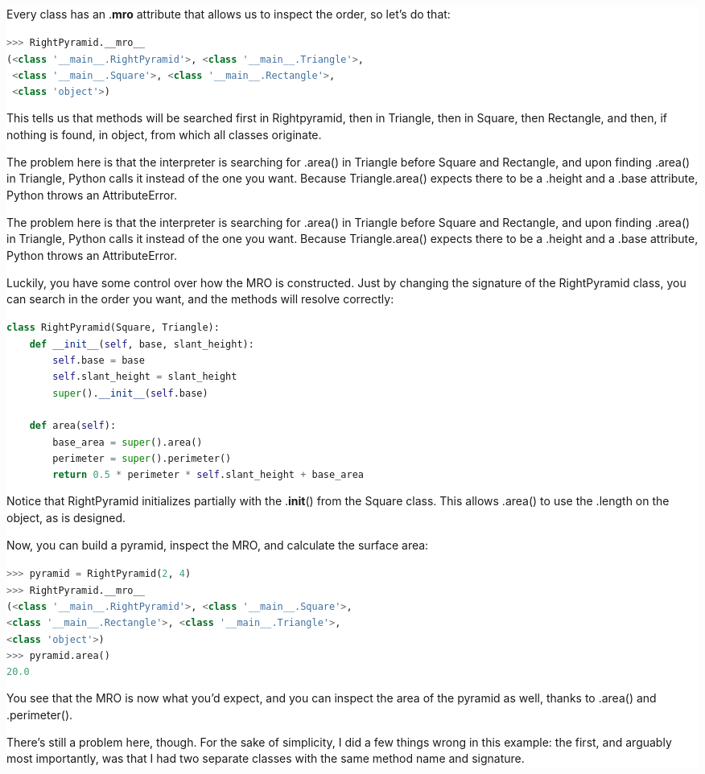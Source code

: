 Every class has an .__mro__ attribute that allows us to inspect the order, so let’s do that:

```python
>>> RightPyramid.__mro__
(<class '__main__.RightPyramid'>, <class '__main__.Triangle'>, 
 <class '__main__.Square'>, <class '__main__.Rectangle'>, 
 <class 'object'>)
```

This tells us that methods will be searched first in Rightpyramid, then in Triangle, then in Square, then Rectangle, and then, if nothing is found, in object, from which all classes originate.

The problem here is that the interpreter is searching for .area() in Triangle before Square and Rectangle, and upon finding .area() in Triangle, Python calls it instead of the one you want. Because Triangle.area() expects there to be a .height and a .base attribute, Python throws an AttributeError.

The problem here is that the interpreter is searching for .area() in Triangle before Square and Rectangle, and upon finding .area() in Triangle, Python calls it instead of the one you want. Because Triangle.area() expects there to be a .height and a .base attribute, Python throws an AttributeError.

Luckily, you have some control over how the MRO is constructed. Just by changing the signature of the RightPyramid class, you can search in the order you want, and the methods will resolve correctly:

```python
class RightPyramid(Square, Triangle):
    def __init__(self, base, slant_height):
        self.base = base
        self.slant_height = slant_height
        super().__init__(self.base)

    def area(self):
        base_area = super().area()
        perimeter = super().perimeter()
        return 0.5 * perimeter * self.slant_height + base_area
```

Notice that RightPyramid initializes partially with the .__init__() from the Square class. This allows .area() to use the .length on the object, as is designed.

Now, you can build a pyramid, inspect the MRO, and calculate the surface area:

```python
>>> pyramid = RightPyramid(2, 4)
>>> RightPyramid.__mro__
(<class '__main__.RightPyramid'>, <class '__main__.Square'>, 
<class '__main__.Rectangle'>, <class '__main__.Triangle'>, 
<class 'object'>)
>>> pyramid.area()
20.0
```

You see that the MRO is now what you’d expect, and you can inspect the area of the pyramid as well, thanks to .area() and .perimeter().

There’s still a problem here, though. For the sake of simplicity, I did a few things wrong in this example: the first, and arguably most importantly, was that I had two separate classes with the same method name and signature.
